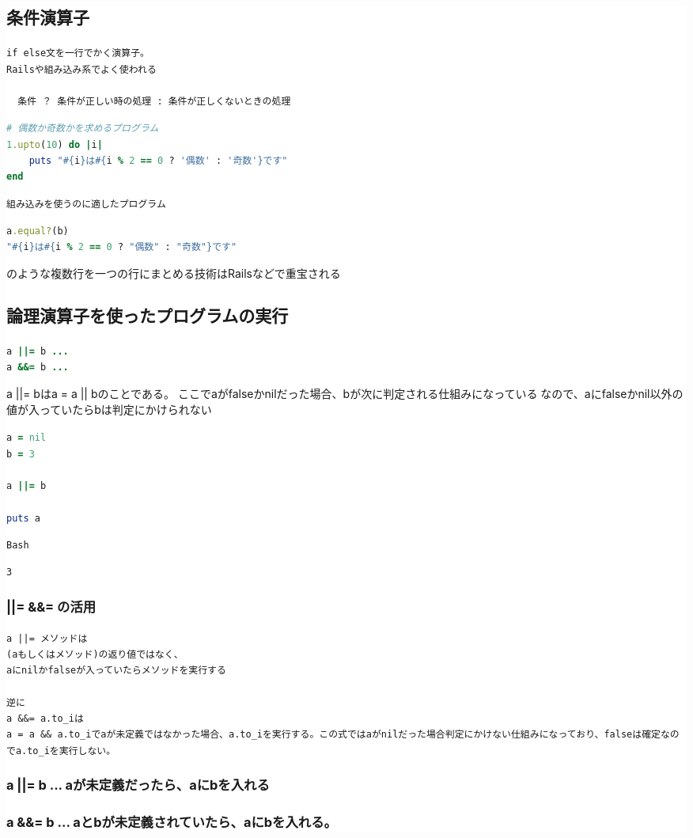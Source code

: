 ## 条件演算子

    if else文を一行でかく演算子。
    Railsや組み込み系でよく使われる

      条件 ？ 条件が正しい時の処理 : 条件が正しくないときの処理

```ruby
# 偶数か奇数かを求めるプログラム
1.upto(10) do |i|
    puts "#{i}は#{i % 2 == 0 ? '偶数' : '奇数'}です"
end
```

```組み込みを使うのに適したプログラム```
```ruby
a.equal?(b)
"#{i}は#{i % 2 == 0 ? "偶数" : "奇数"}です"
```
のような複数行を一つの行にまとめる技術はRailsなどで重宝される

## 論理演算子を使ったプログラムの実行

```ruby
a ||= b ...
a &&= b ...
```
a ||= bはa = a || bのことである。
ここでaがfalseかnilだった場合、bが次に判定される仕組みになっている
なので、aにfalseかnil以外の値が入っていたらbは判定にかけられない
```ruby
a = nil
b = 3

a ||= b

puts a
```
```Bash```
```bash
3
```
### ||= &&= の活用
    a ||= メソッドは
    (aもしくはメソッド)の返り値ではなく、
    aにnilかfalseが入っていたらメソッドを実行する

    逆に
    a &&= a.to_iは
    a = a && a.to_iでaが未定義ではなかった場合、a.to_iを実行する。この式ではaがnilだった場合判定にかけない仕組みになっており、falseは確定なのでa.to_iを実行しない。

### a ||= b ... aが未定義だったら、aにbを入れる
### a &&= b ... aとbが未定義されていたら、aにbを入れる。
